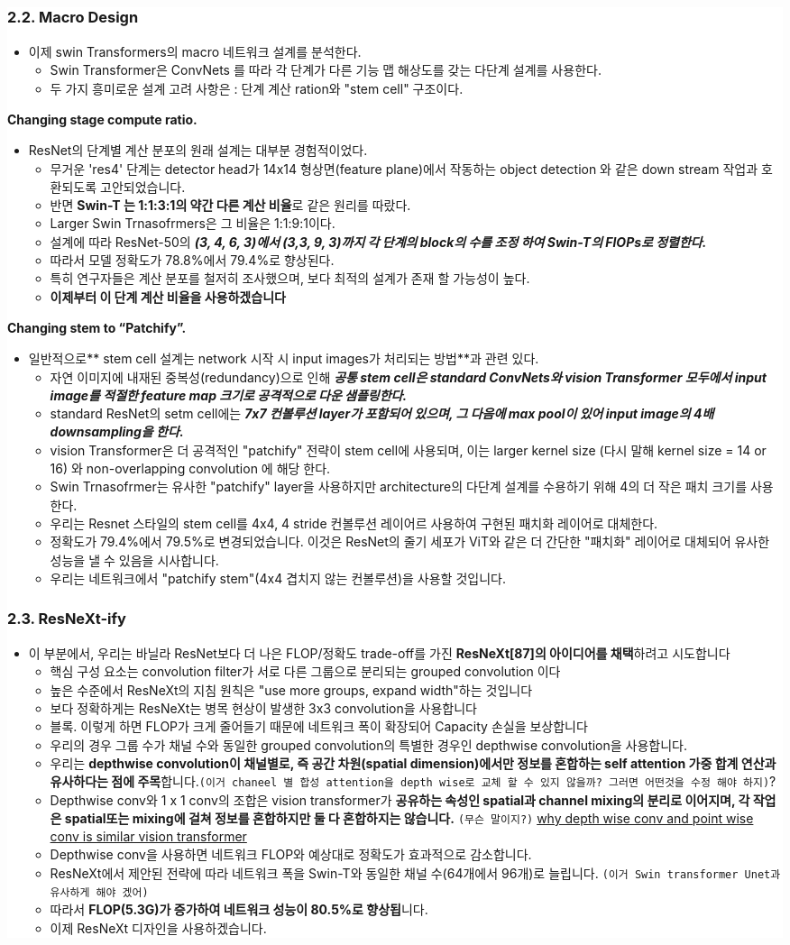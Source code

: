 ### 2.2. Macro Design


- 이제 swin Transformers의 macro 네트워크 설계를 분석한다.
	- Swin Transformer은 ConvNets 를 따라 각 단계가 다른 기능 맵 해상도를 갖는 다단계 설계를 사용한다.
	- 두 가지 흥미로운 설계 고려 사항은 : 단계 계산 ration와 "stem cell"  구조이다.

**Changing stage compute ratio.**
- ResNet의 단계별 계산 분포의 원래 설계는 대부분 경험적이었다.
	- 무거운 'res4' 단계는 detector head가 14x14 형상면(feature plane)에서 작동하는 object detection 와 같은 down stream  작업과 호환되도록 고안되었습니다.
	- 반면 **Swin-T 는 1:1:3:1의 약간 다른 계산 비율**로 같은 원리를 따랐다.
	- Larger Swin Trnasofrmers은 그 비율은 1:1:9:1이다.
	- 설계에 따라 ResNet-50의 ***(3, 4, 6, 3)에서 (3,3, 9, 3)까지 각 단계의 block의 수를 조정 하여 Swin-T의 FlOPs로 정렬한다.***
	- 따라서 모델 정확도가 78.8%에서 79.4%로 향상된다.
	- 특히 연구자들은 계산 분포를 철저히 조사했으며, 보다 최적의 설계가 존재 할 가능성이 높다.
	- **이제부터 이 단계 계산 비율을 사용하겠습니다**

**Changing stem to “Patchify”.**

- 일반적으로** stem cell 설계는 network 시작 시 input images가 처리되는 방법**과 관련 있다.
	- 자연 이미지에 내재된 중복성(redundancy)으로 인해 ***공통 stem cell은 standard ConvNets와 vision Transformer 모두에서 input image를 적절한 feature map 크기로 공격적으로 다운 샘플링한다.***
	- standard ResNet의 setm cell에는 ***7x7 컨볼루션 layer가 포함되어 있으며, 그 다음에 max pool이 있어 input image의 4배 downsampling을 한다*.**
	- vision Transformer은 더 공격적인  "patchify" 전략이 stem cell에 사용되며, 이는 larger kernel size (다시 말해 kernel size = 14 or 16) 와 non-overlapping convolution 에 해당 한다.
	- Swin Trnasofrmer는 유사한 "patchify"  layer을 사용하지만 architecture의 다단계 설계를 수용하기 위해 4의 더 작은 패치 크기를 사용한다.
	- 우리는 Resnet 스타일의 stem cell를 4x4, 4 stride 컨볼루션 레이어르 사용하여 구현된 패치화 레이어로 대체한다.
	- 정확도가 79.4%에서 79.5%로 변경되었습니다. 이것은 ResNet의 줄기 세포가 ViT와 같은 더 간단한 "패치화" 레이어로 대체되어 유사한 성능을 낼 수 있음을 시사합니다.
	- 우리는 네트워크에서 "patchify stem"(4x4 겹치지 않는 컨볼루션)을 사용할 것입니다.

### 2.3. ResNeXt-ify


- 이 부분에서, 우리는 바닐라 ResNet보다 더 나은 FLOP/정확도 trade-off를 가진 **ResNeXt[87]의 아이디어를 채택**하려고 시도합니다
	- 핵심 구성 요소는 convolution filter가 서로 다른 그룹으로 분리되는 grouped convolution 이다
	- 높은 수준에서 ResNeXt의 지침 원칙은 "use more groups, expand width"하는 것입니다
	- 보다 정확하게는 ResNeXt는 병목 현상이 발생한 3x3 convolution을 사용합니다
	- 블록. 이렇게 하면 FLOP가 크게 줄어들기 때문에 네트워크 폭이 확장되어 Capacity 손실을 보상합니다
	- 우리의 경우 그룹 수가 채널 수와 동일한 grouped convolution의 특별한 경우인 depthwise convolution을 사용합니다.
	- 우리는 **depthwise convolution이 채널별로, 즉 공간 차원(spatial dimension)에서만 정보를 혼합하는 self attention 가중 합계 연산과 유사하다는 점에 주목**합니다.`(이거 chaneel 별 합성 attention을 depth wise로 교체 할 수 있지 않을까? 그러면 어떤것을 수정 해야 하지)`?
	- Depthwise conv와 1 x 1 conv의 조합은 vision transformer가 **공유하는 속성인 spatial과 channel mixing의 분리로 이어지며, 각 작업은 spatial또는 mixing에 걸쳐 정보를 혼합하지만 둘 다 혼합하지는 않습니다.** `(무슨 말이지?)`   [why depth wise conv and point wise conv is similar vision transformer](../../../0.0%20참고/why%20depth%20wise%20conv%20and%20point%20wise%20conv%20is%20similar%20vision%20transformer.md)
	- Depthwise conv을 사용하면 네트워크 FLOP와 예상대로 정확도가 효과적으로 감소합니다.
	- ResNeXt에서 제안된 전략에 따라 네트워크 폭을 Swin-T와 동일한 채널 수(64개에서 96개)로 늘립니다. `(이거 Swin transformer Unet과 유사하게 해야 겠어)`
	-  따라서 **FLOP(5.3G)가 증가하여 네트워크 성능이 80.5%로 향상됩**니다. 
	- 이제 ResNeXt 디자인을 사용하겠습니다.
